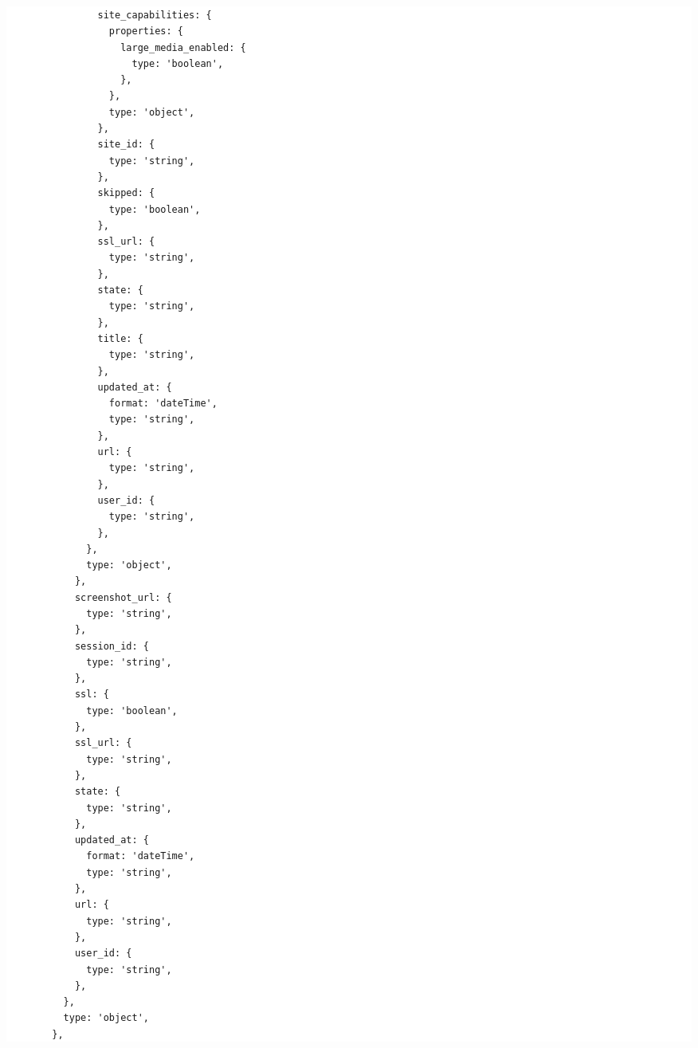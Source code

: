                     site_capabilities: {
                      properties: {
                        large_media_enabled: {
                          type: 'boolean',
                        },
                      },
                      type: 'object',
                    },
                    site_id: {
                      type: 'string',
                    },
                    skipped: {
                      type: 'boolean',
                    },
                    ssl_url: {
                      type: 'string',
                    },
                    state: {
                      type: 'string',
                    },
                    title: {
                      type: 'string',
                    },
                    updated_at: {
                      format: 'dateTime',
                      type: 'string',
                    },
                    url: {
                      type: 'string',
                    },
                    user_id: {
                      type: 'string',
                    },
                  },
                  type: 'object',
                },
                screenshot_url: {
                  type: 'string',
                },
                session_id: {
                  type: 'string',
                },
                ssl: {
                  type: 'boolean',
                },
                ssl_url: {
                  type: 'string',
                },
                state: {
                  type: 'string',
                },
                updated_at: {
                  format: 'dateTime',
                  type: 'string',
                },
                url: {
                  type: 'string',
                },
                user_id: {
                  type: 'string',
                },
              },
              type: 'object',
            },